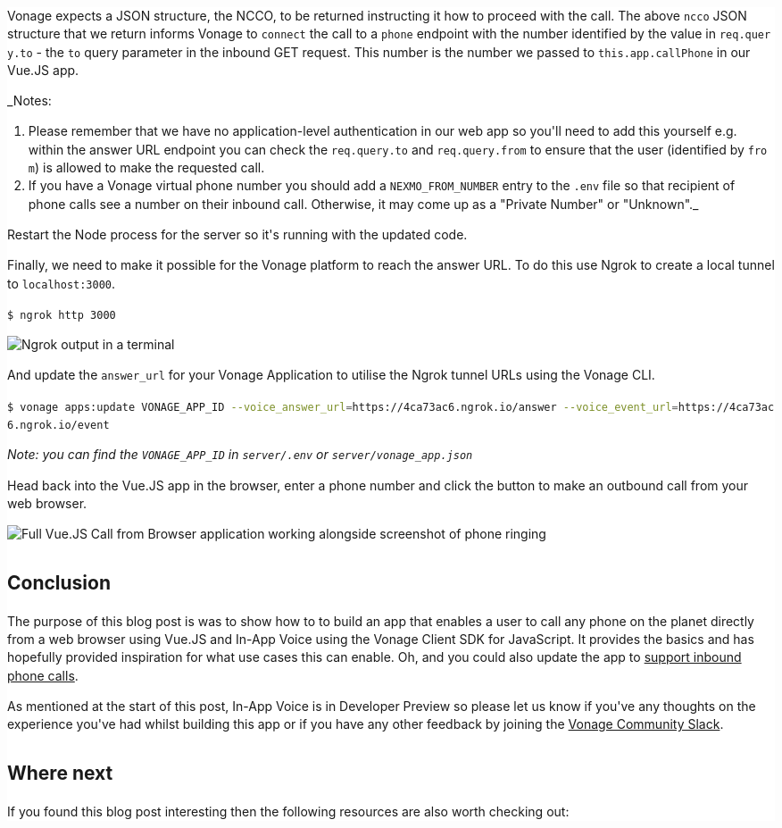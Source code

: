 Vonage expects a JSON structure, the NCCO, to be returned instructing it how to proceed with the call. The above `ncco` JSON structure that we return informs Vonage to `connect` the call to a `phone` endpoint with the number identified by the value in `req.query.to` - the `to` query parameter in the inbound GET request. This number is the number we passed to `this.app.callPhone` in our Vue.JS app.

_Notes:

1. Please remember that we have no application-level authentication in our web app so you'll need to add this yourself e.g. within the answer URL endpoint you can check the `req.query.to` and `req.query.from` to ensure that the user (identified by `from`) is allowed to make the requested call.
2. If you have a Vonage virtual phone number you should add a `NEXMO_FROM_NUMBER` entry to the `.env` file so that recipient of phone calls see a number on their inbound call. Otherwise, it may come up as a "Private Number" or "Unknown"._

Restart the Node process for the server so it's running with the updated code.

Finally, we need to make it possible for the Vonage platform to reach the answer URL. To do this use Ngrok to create a local tunnel to `localhost:3000`.

```sh
$ ngrok http 3000
```

![Ngrok output in a terminal](/content/blog/making-phone-calls-from-a-web-browser-with-vue-js-and-vonage/ngrok.png "Ngrok output in a terminal")

And update the `answer_url` for your Vonage Application to utilise the Ngrok tunnel URLs using the Vonage CLI.

```sh
$ vonage apps:update VONAGE_APP_ID --voice_answer_url=https://4ca73ac6.ngrok.io/answer --voice_event_url=https://4ca73ac6.ngrok.io/event
```

*Note: you can find the `VONAGE_APP_ID` in `server/.env` or `server/vonage_app.json`*

Head back into the Vue.JS app in the browser, enter a phone number and click the button to make an outbound call from your web browser.

![Full Vue.JS Call from Browser application working alongside screenshot of phone ringing](/content/blog/making-phone-calls-from-a-web-browser-with-vue-js-and-vonage/working-app.png "Full Vue.JS Call from Browser application working alongside screenshot of phone ringing")

## Conclusion

The purpose of this blog post is was to show how to to build an app that enables a user to call any phone on the planet directly from a web browser using Vue.JS and In-App Voice using the Vonage Client SDK for JavaScript. It provides the basics and has hopefully provided inspiration for what use cases this can enable. Oh, and you could also update the app to [support inbound phone calls](https://developer.nexmo.com/stitch/in-app-voice/inbound-pstn).

As mentioned at the start of this post, In-App Voice is in Developer Preview so please let us know if you've any thoughts on the experience you've had whilst building this app or if you have any other feedback by joining the [Vonage Community Slack](https://developer.nexmo.com/community/slack).

## Where next

If you found this blog post interesting then the following resources are also worth checking out:

